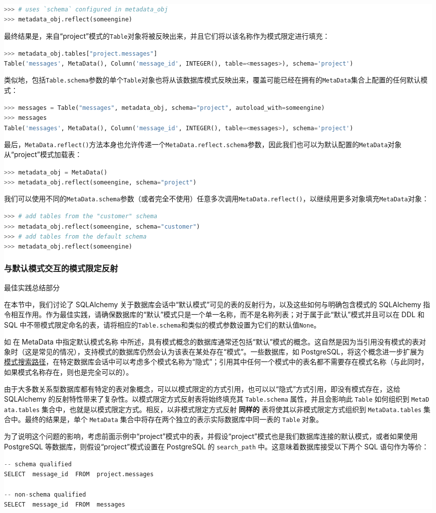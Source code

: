 ```py
>>> # uses `schema` configured in metadata_obj
>>> metadata_obj.reflect(someengine)
```

最终结果是，来自“project”模式的`Table`对象将被反映出来，并且它们将以该名称作为模式限定进行填充：

```py
>>> metadata_obj.tables["project.messages"]
Table('messages', MetaData(), Column('message_id', INTEGER(), table=<messages>), schema='project')
```

类似地，包括`Table.schema`参数的单个`Table`对象也将从该数据库模式反映出来，覆盖可能已经在拥有的`MetaData`集合上配置的任何默认模式：

```py
>>> messages = Table("messages", metadata_obj, schema="project", autoload_with=someengine)
>>> messages
Table('messages', MetaData(), Column('message_id', INTEGER(), table=<messages>), schema='project')
```

最后，`MetaData.reflect()`方法本身也允许传递一个`MetaData.reflect.schema`参数，因此我们也可以为默认配置的`MetaData`对象从“project”模式加载表：

```py
>>> metadata_obj = MetaData()
>>> metadata_obj.reflect(someengine, schema="project")
```

我们可以使用不同的`MetaData.schema`参数（或者完全不使用）任意多次调用`MetaData.reflect()`，以继续用更多对象填充`MetaData`对象：

```py
>>> # add tables from the "customer" schema
>>> metadata_obj.reflect(someengine, schema="customer")
>>> # add tables from the default schema
>>> metadata_obj.reflect(someengine)
```

### 与默认模式交互的模式限定反射

最佳实践总结部分

在本节中，我们讨论了 SQLAlchemy 关于数据库会话中“默认模式”可见的表的反射行为，以及这些如何与明确包含模式的 SQLAlchemy 指令相互作用。作为最佳实践，请确保数据库的“默认”模式只是一个单一名称，而不是名称列表；对于属于此“默认”模式并且可以在 DDL 和 SQL 中不带模式限定命名的表，请将相应的`Table.schema`和类似的模式参数设置为它们的默认值`None`。

如 在 MetaData 中指定默认模式名称 中所述，具有模式概念的数据库通常还包括“默认”模式的概念。这自然是因为当引用没有模式的表对象时（这是常见的情况），支持模式的数据库仍然会认为该表在某处存在“模式”。一些数据库，如 PostgreSQL，将这个概念进一步扩展为 [模式搜索路径](https://www.postgresql.org/docs/current/static/ddl-schemas.html#DDL-SCHEMAS-PATH)，在特定数据库会话中可以考虑多个模式名称为“隐式”；引用其中任何一个模式中的表名都不需要存在模式名称（与此同时，如果模式名称存在，则也是完全可以的）。

由于大多数关系型数据库都有特定的表对象概念，可以以模式限定的方式引用，也可以以“隐式”方式引用，即没有模式存在，这给 SQLAlchemy 的反射特性带来了复杂性。以模式限定方式反射表将始终填充其 `Table.schema` 属性，并且会影响此 `Table` 如何组织到 `MetaData.tables` 集合中，也就是以模式限定方式。相反，以非模式限定方式反射 **同样的** 表将使其以非模式限定方式组织到 `MetaData.tables` 集合中。最终的结果是，单个 `MetaData` 集合中将存在两个独立的表示实际数据库中同一表的 `Table` 对象。

为了说明这个问题的影响，考虑前面示例中“project”模式中的表，并假设“project”模式也是我们数据库连接的默认模式，或者如果使用 PostgreSQL 等数据库，则假设“project”模式设置在 PostgreSQL 的 `search_path` 中。这意味着数据库接受以下两个 SQL 语句作为等价：

```py
-- schema qualified
SELECT  message_id  FROM  project.messages

-- non-schema qualified
SELECT  message_id  FROM  messages
```
